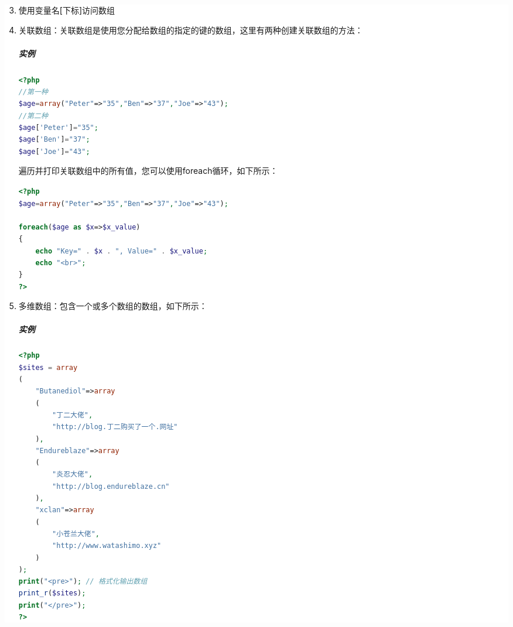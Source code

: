 3. 使用变量名[下标]访问数组

4. 关联数组：关联数组是使用您分配给数组的指定的键的数组，这里有两种创建关联数组的方法：

   ##### 实例

   ```PHP
   <?php 
   //第一种
   $age=array("Peter"=>"35","Ben"=>"37","Joe"=>"43");
   //第二种
   $age['Peter']="35";
   $age['Ben']="37";
   $age['Joe']="43";
   ```
   遍历并打印关联数组中的所有值，您可以使用foreach循环，如下所示：
   ```PHP
   <?php
   $age=array("Peter"=>"35","Ben"=>"37","Joe"=>"43");
    
   foreach($age as $x=>$x_value)
   {
       echo "Key=" . $x . ", Value=" . $x_value;
       echo "<br>";
   }
   ?>
   ```
   
5. 多维数组：包含一个或多个数组的数组，如下所示：

   ##### 实例

   ```PHP
   <?php
   $sites = array
   (
       "Butanediol"=>array
       (
           "丁二大佬",
           "http://blog.丁二购买了一个.网址"
       ),
       "Endureblaze"=>array
       (
           "炎忍大佬",
           "http://blog.endureblaze.cn"
       ),
       "xclan"=>array
       (
           "小苍兰大佬",
           "http://www.watashimo.xyz"
       )
   );
   print("<pre>"); // 格式化输出数组
   print_r($sites);
   print("</pre>");
   ?>
   ```
   